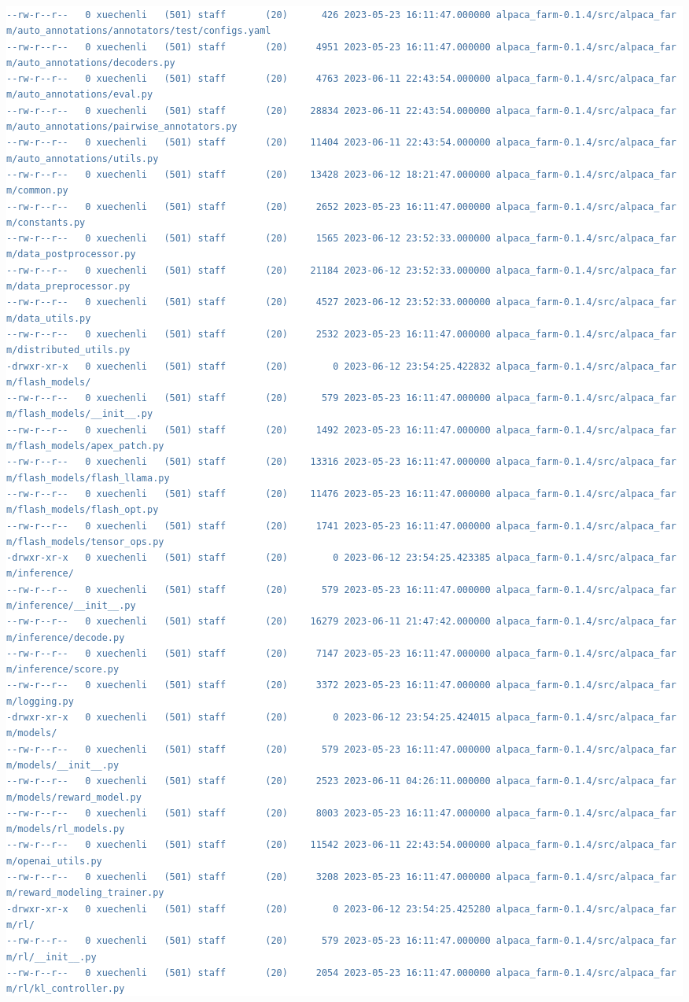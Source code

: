 ```diff
--rw-r--r--   0 xuechenli   (501) staff       (20)      426 2023-05-23 16:11:47.000000 alpaca_farm-0.1.4/src/alpaca_farm/auto_annotations/annotators/test/configs.yaml
--rw-r--r--   0 xuechenli   (501) staff       (20)     4951 2023-05-23 16:11:47.000000 alpaca_farm-0.1.4/src/alpaca_farm/auto_annotations/decoders.py
--rw-r--r--   0 xuechenli   (501) staff       (20)     4763 2023-06-11 22:43:54.000000 alpaca_farm-0.1.4/src/alpaca_farm/auto_annotations/eval.py
--rw-r--r--   0 xuechenli   (501) staff       (20)    28834 2023-06-11 22:43:54.000000 alpaca_farm-0.1.4/src/alpaca_farm/auto_annotations/pairwise_annotators.py
--rw-r--r--   0 xuechenli   (501) staff       (20)    11404 2023-06-11 22:43:54.000000 alpaca_farm-0.1.4/src/alpaca_farm/auto_annotations/utils.py
--rw-r--r--   0 xuechenli   (501) staff       (20)    13428 2023-06-12 18:21:47.000000 alpaca_farm-0.1.4/src/alpaca_farm/common.py
--rw-r--r--   0 xuechenli   (501) staff       (20)     2652 2023-05-23 16:11:47.000000 alpaca_farm-0.1.4/src/alpaca_farm/constants.py
--rw-r--r--   0 xuechenli   (501) staff       (20)     1565 2023-06-12 23:52:33.000000 alpaca_farm-0.1.4/src/alpaca_farm/data_postprocessor.py
--rw-r--r--   0 xuechenli   (501) staff       (20)    21184 2023-06-12 23:52:33.000000 alpaca_farm-0.1.4/src/alpaca_farm/data_preprocessor.py
--rw-r--r--   0 xuechenli   (501) staff       (20)     4527 2023-06-12 23:52:33.000000 alpaca_farm-0.1.4/src/alpaca_farm/data_utils.py
--rw-r--r--   0 xuechenli   (501) staff       (20)     2532 2023-05-23 16:11:47.000000 alpaca_farm-0.1.4/src/alpaca_farm/distributed_utils.py
-drwxr-xr-x   0 xuechenli   (501) staff       (20)        0 2023-06-12 23:54:25.422832 alpaca_farm-0.1.4/src/alpaca_farm/flash_models/
--rw-r--r--   0 xuechenli   (501) staff       (20)      579 2023-05-23 16:11:47.000000 alpaca_farm-0.1.4/src/alpaca_farm/flash_models/__init__.py
--rw-r--r--   0 xuechenli   (501) staff       (20)     1492 2023-05-23 16:11:47.000000 alpaca_farm-0.1.4/src/alpaca_farm/flash_models/apex_patch.py
--rw-r--r--   0 xuechenli   (501) staff       (20)    13316 2023-05-23 16:11:47.000000 alpaca_farm-0.1.4/src/alpaca_farm/flash_models/flash_llama.py
--rw-r--r--   0 xuechenli   (501) staff       (20)    11476 2023-05-23 16:11:47.000000 alpaca_farm-0.1.4/src/alpaca_farm/flash_models/flash_opt.py
--rw-r--r--   0 xuechenli   (501) staff       (20)     1741 2023-05-23 16:11:47.000000 alpaca_farm-0.1.4/src/alpaca_farm/flash_models/tensor_ops.py
-drwxr-xr-x   0 xuechenli   (501) staff       (20)        0 2023-06-12 23:54:25.423385 alpaca_farm-0.1.4/src/alpaca_farm/inference/
--rw-r--r--   0 xuechenli   (501) staff       (20)      579 2023-05-23 16:11:47.000000 alpaca_farm-0.1.4/src/alpaca_farm/inference/__init__.py
--rw-r--r--   0 xuechenli   (501) staff       (20)    16279 2023-06-11 21:47:42.000000 alpaca_farm-0.1.4/src/alpaca_farm/inference/decode.py
--rw-r--r--   0 xuechenli   (501) staff       (20)     7147 2023-05-23 16:11:47.000000 alpaca_farm-0.1.4/src/alpaca_farm/inference/score.py
--rw-r--r--   0 xuechenli   (501) staff       (20)     3372 2023-05-23 16:11:47.000000 alpaca_farm-0.1.4/src/alpaca_farm/logging.py
-drwxr-xr-x   0 xuechenli   (501) staff       (20)        0 2023-06-12 23:54:25.424015 alpaca_farm-0.1.4/src/alpaca_farm/models/
--rw-r--r--   0 xuechenli   (501) staff       (20)      579 2023-05-23 16:11:47.000000 alpaca_farm-0.1.4/src/alpaca_farm/models/__init__.py
--rw-r--r--   0 xuechenli   (501) staff       (20)     2523 2023-06-11 04:26:11.000000 alpaca_farm-0.1.4/src/alpaca_farm/models/reward_model.py
--rw-r--r--   0 xuechenli   (501) staff       (20)     8003 2023-05-23 16:11:47.000000 alpaca_farm-0.1.4/src/alpaca_farm/models/rl_models.py
--rw-r--r--   0 xuechenli   (501) staff       (20)    11542 2023-06-11 22:43:54.000000 alpaca_farm-0.1.4/src/alpaca_farm/openai_utils.py
--rw-r--r--   0 xuechenli   (501) staff       (20)     3208 2023-05-23 16:11:47.000000 alpaca_farm-0.1.4/src/alpaca_farm/reward_modeling_trainer.py
-drwxr-xr-x   0 xuechenli   (501) staff       (20)        0 2023-06-12 23:54:25.425280 alpaca_farm-0.1.4/src/alpaca_farm/rl/
--rw-r--r--   0 xuechenli   (501) staff       (20)      579 2023-05-23 16:11:47.000000 alpaca_farm-0.1.4/src/alpaca_farm/rl/__init__.py
--rw-r--r--   0 xuechenli   (501) staff       (20)     2054 2023-05-23 16:11:47.000000 alpaca_farm-0.1.4/src/alpaca_farm/rl/kl_controller.py
```